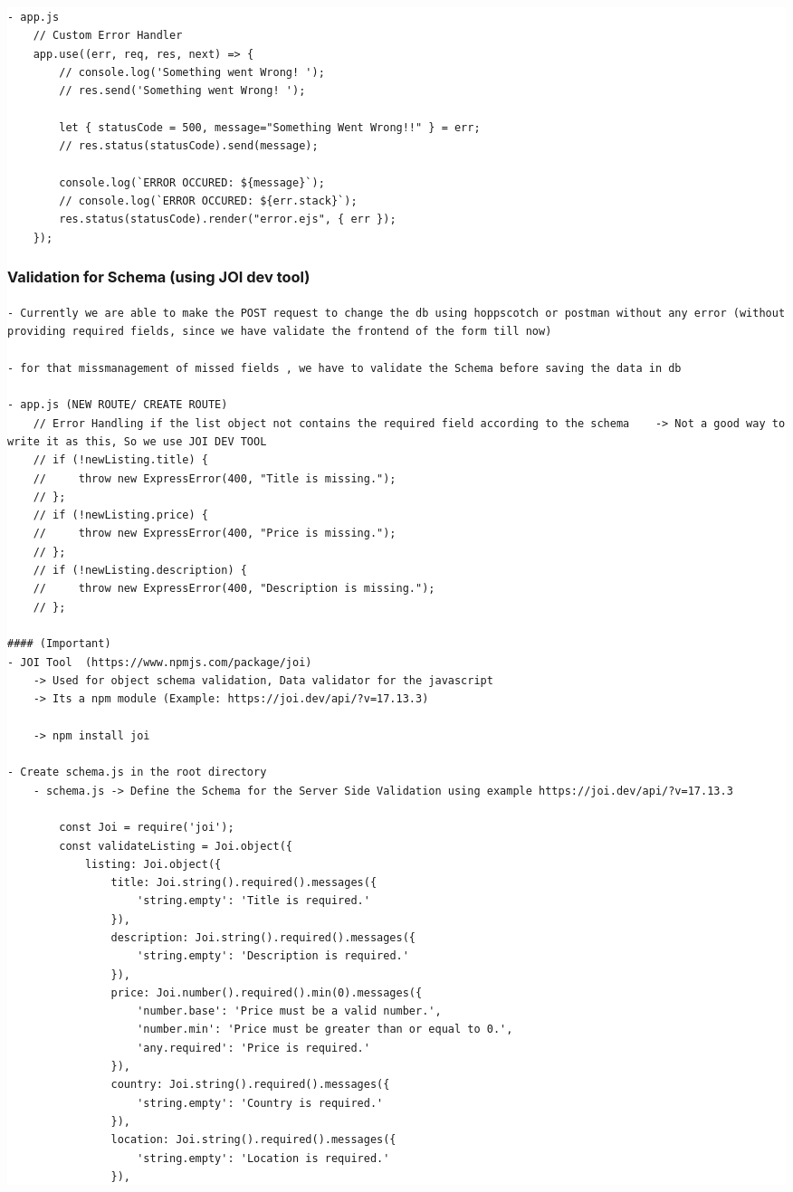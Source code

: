     - app.js
        // Custom Error Handler
        app.use((err, req, res, next) => {
            // console.log('Something went Wrong! ');
            // res.send('Something went Wrong! ');

            let { statusCode = 500, message="Something Went Wrong!!" } = err;
            // res.status(statusCode).send(message);

            console.log(`ERROR OCCURED: ${message}`);
            // console.log(`ERROR OCCURED: ${err.stack}`);
            res.status(statusCode).render("error.ejs", { err });
        });


### Validation for Schema (using JOI dev tool)
    - Currently we are able to make the POST request to change the db using hoppscotch or postman without any error (without providing required fields, since we have validate the frontend of the form till now)

    - for that missmanagement of missed fields , we have to validate the Schema before saving the data in db

    - app.js (NEW ROUTE/ CREATE ROUTE)
        // Error Handling if the list object not contains the required field according to the schema    -> Not a good way to write it as this, So we use JOI DEV TOOL
        // if (!newListing.title) {
        //     throw new ExpressError(400, "Title is missing.");
        // };
        // if (!newListing.price) {
        //     throw new ExpressError(400, "Price is missing.");
        // };
        // if (!newListing.description) {
        //     throw new ExpressError(400, "Description is missing.");
        // };

    #### (Important)
    - JOI Tool  (https://www.npmjs.com/package/joi)
        -> Used for object schema validation, Data validator for the javascript
        -> Its a npm module (Example: https://joi.dev/api/?v=17.13.3)
        
        -> npm install joi

    - Create schema.js in the root directory
        - schema.js -> Define the Schema for the Server Side Validation using example https://joi.dev/api/?v=17.13.3

            const Joi = require('joi');
            const validateListing = Joi.object({
                listing: Joi.object({
                    title: Joi.string().required().messages({
                        'string.empty': 'Title is required.'
                    }),
                    description: Joi.string().required().messages({
                        'string.empty': 'Description is required.'
                    }),
                    price: Joi.number().required().min(0).messages({
                        'number.base': 'Price must be a valid number.',
                        'number.min': 'Price must be greater than or equal to 0.',
                        'any.required': 'Price is required.'
                    }),
                    country: Joi.string().required().messages({
                        'string.empty': 'Country is required.'
                    }),
                    location: Joi.string().required().messages({
                        'string.empty': 'Location is required.'
                    }),